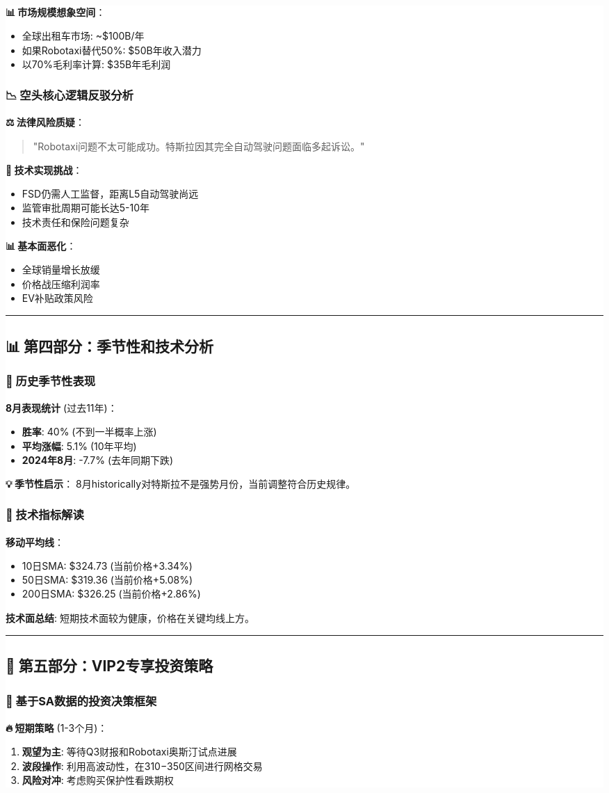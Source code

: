 **📊 市场规模想象空间**：
- 全球出租车市场: ~$100B/年
- 如果Robotaxi替代50%: $50B年收入潜力
- 以70%毛利率计算: $35B年毛利润

### 📉 空头核心逻辑反驳分析

**⚖️ 法律风险质疑**：
> "Robotaxi问题不太可能成功。特斯拉因其完全自动驾驶问题面临多起诉讼。"

**🎯 技术实现挑战**：
- FSD仍需人工监督，距离L5自动驾驶尚远
- 监管审批周期可能长达5-10年
- 技术责任和保险问题复杂

**📊 基本面恶化**：
- 全球销量增长放缓
- 价格战压缩利润率  
- EV补贴政策风险

---

## 📊 第四部分：季节性和技术分析

### 📅 历史季节性表现

**8月表现统计** (过去11年)：
- **胜率**: 40% (不到一半概率上涨)
- **平均涨幅**: 5.1% (10年平均)
- **2024年8月**: -7.7% (去年同期下跌)

**💡 季节性启示**：
8月historically对特斯拉不是强势月份，当前调整符合历史规律。

### 🔧 技术指标解读

**移动平均线**：
- 10日SMA: $324.73 (当前价格+3.34%)
- 50日SMA: $319.36 (当前价格+5.08%)  
- 200日SMA: $326.25 (当前价格+2.86%)

**技术面总结**: 短期技术面较为健康，价格在关键均线上方。

---

## 🎯 第五部分：VIP2专享投资策略

### 💼 基于SA数据的投资决策框架

**🔥 短期策略** (1-3个月)：
1. **观望为主**: 等待Q3财报和Robotaxi奥斯汀试点进展
2. **波段操作**: 利用高波动性，在$310-$350区间进行网格交易
3. **风险对冲**: 考虑购买保护性看跌期权
